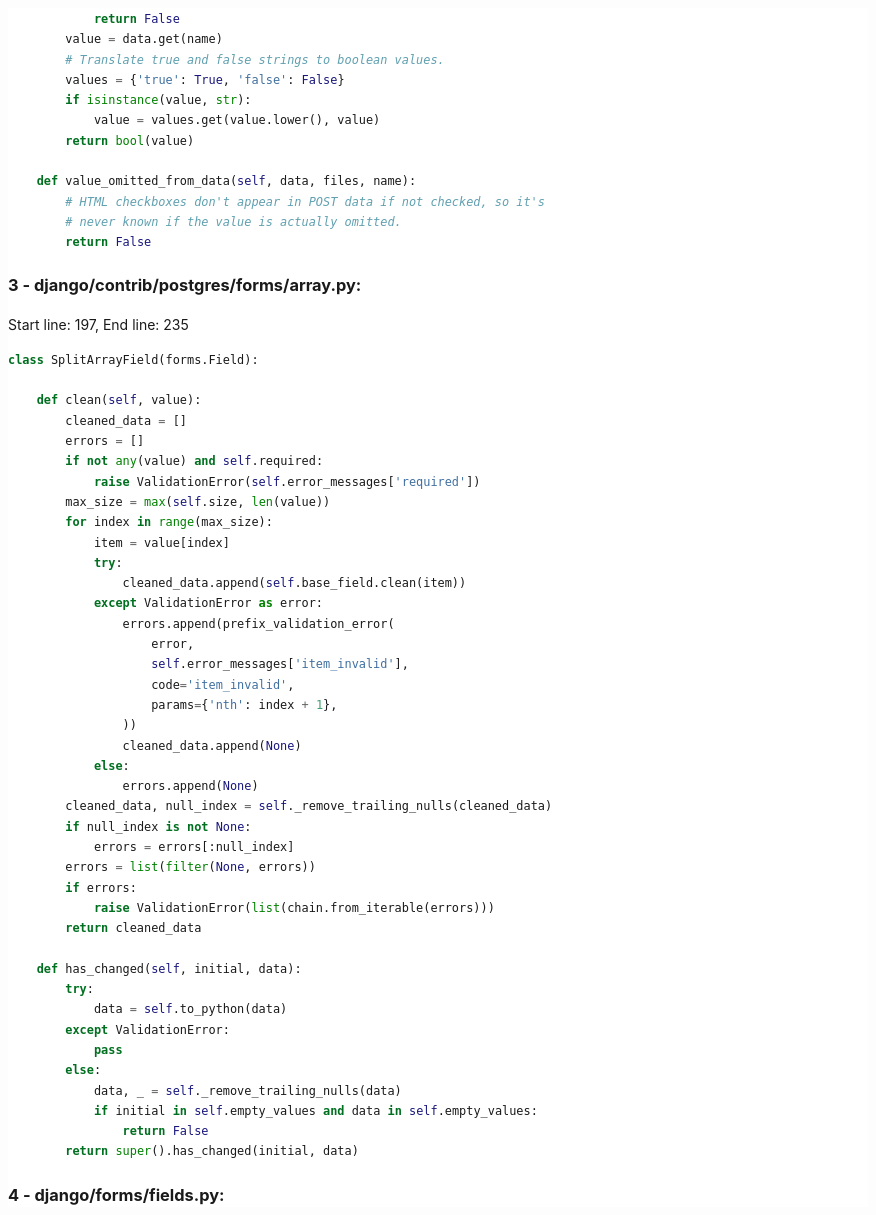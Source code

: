 ```python
            return False
        value = data.get(name)
        # Translate true and false strings to boolean values.
        values = {'true': True, 'false': False}
        if isinstance(value, str):
            value = values.get(value.lower(), value)
        return bool(value)

    def value_omitted_from_data(self, data, files, name):
        # HTML checkboxes don't appear in POST data if not checked, so it's
        # never known if the value is actually omitted.
        return False
```
### 3 - django/contrib/postgres/forms/array.py:

Start line: 197, End line: 235

```python
class SplitArrayField(forms.Field):

    def clean(self, value):
        cleaned_data = []
        errors = []
        if not any(value) and self.required:
            raise ValidationError(self.error_messages['required'])
        max_size = max(self.size, len(value))
        for index in range(max_size):
            item = value[index]
            try:
                cleaned_data.append(self.base_field.clean(item))
            except ValidationError as error:
                errors.append(prefix_validation_error(
                    error,
                    self.error_messages['item_invalid'],
                    code='item_invalid',
                    params={'nth': index + 1},
                ))
                cleaned_data.append(None)
            else:
                errors.append(None)
        cleaned_data, null_index = self._remove_trailing_nulls(cleaned_data)
        if null_index is not None:
            errors = errors[:null_index]
        errors = list(filter(None, errors))
        if errors:
            raise ValidationError(list(chain.from_iterable(errors)))
        return cleaned_data

    def has_changed(self, initial, data):
        try:
            data = self.to_python(data)
        except ValidationError:
            pass
        else:
            data, _ = self._remove_trailing_nulls(data)
            if initial in self.empty_values and data in self.empty_values:
                return False
        return super().has_changed(initial, data)
```
### 4 - django/forms/fields.py:
